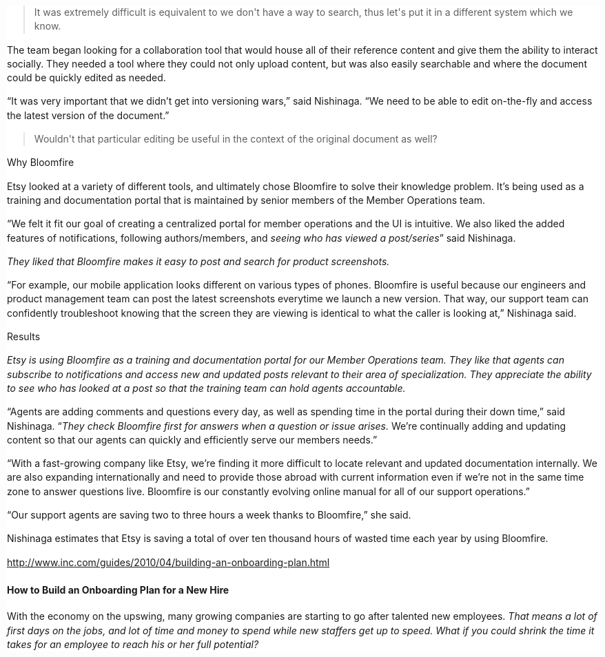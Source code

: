 > It was extremely difficult is equivalent to we don't have a way to search, thus let's put it in a different system which we know.

The team began looking for a collaboration tool that would house all of their reference content and give them the ability to interact socially. They needed a tool where they could not only upload content, but was also easily searchable and where the document could be quickly edited as needed.

“It was very important that we didn’t get into versioning wars,” said Nishinaga. “We need to be able to edit on-the-fly and access the latest version of the document.”

> Wouldn't that particular editing be useful in the context of the original document as well?

Why Bloomfire

Etsy looked at a variety of different tools, and ultimately chose Bloomfire to solve their knowledge problem. It’s being used as a training and documentation portal that is maintained by senior members of the Member Operations team.

“We felt it fit our goal of creating a centralized portal for member operations and the UI is intuitive. We also liked the added features of notifications, following authors/members, and *seeing who has viewed a post/series*” said Nishinaga.

*They liked that Bloomfire makes it easy to post and search for product screenshots.*

“For example, our mobile application looks different on various types of phones. Bloomfire is useful because our engineers and product management team can post the latest screenshots everytime we launch a new version. That way, our support team can confidently troubleshoot knowing that the screen they are viewing is identical to what the caller is looking at,” Nishinaga said.

Results

*Etsy is using Bloomfire as a training and documentation portal for our Member Operations team. They like that agents can subscribe to notifications and access new and updated posts relevant to their area of specialization. They appreciate the ability to see who has looked at a post so that the training team can hold agents accountable.*

“Agents are adding comments and questions every day, as well as spending time in the portal during their down time,” said Nishinaga. “*They check Bloomfire first for answers when a question or issue arises.* We’re continually adding and updating content so that our agents can quickly and efficiently serve our members needs.”

“With a fast-growing company like Etsy, we’re finding it more difficult to locate relevant and updated documentation internally. We are also expanding internationally and need to provide those abroad with current information even if we’re not in the same time zone to answer questions live. Bloomfire is our constantly evolving online manual for all of our support operations.”

“Our support agents are saving two to three hours a week thanks to Bloomfire,” she said.

Nishinaga estimates that Etsy is saving a total of over ten thousand hours of wasted time each year by using Bloomfire.

http://www.inc.com/guides/2010/04/building-an-onboarding-plan.html

#### How to Build an Onboarding Plan for a New Hire

With the economy on the upswing, many growing companies are starting to go after talented new employees. *That means a lot of first days on the jobs, and lot of time and money to spend while new staffers get up to speed. What if you could shrink the time it takes for an employee to reach his or her full potential?*
